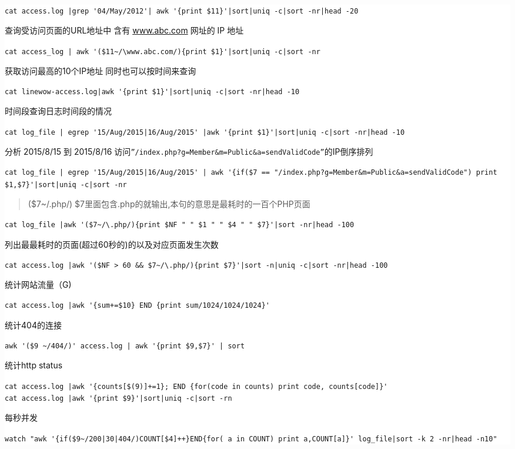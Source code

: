 
```
cat access.log |grep '04/May/2012'| awk '{print $11}'|sort|uniq -c|sort -nr|head -20
```

查询受访问页面的URL地址中 含有 www.abc.com 网址的 IP 地址

```
cat access_log | awk '($11~/\www.abc.com/){print $1}'|sort|uniq -c|sort -nr
```

获取访问最高的10个IP地址 同时也可以按时间来查询

```
cat linewow-access.log|awk '{print $1}'|sort|uniq -c|sort -nr|head -10
```

时间段查询日志时间段的情况


```
cat log_file | egrep '15/Aug/2015|16/Aug/2015' |awk '{print $1}'|sort|uniq -c|sort -nr|head -10
```

分析 2015/8/15 到 2015/8/16 访问`”/index.php?g=Member&m=Public&a=sendValidCode”`的IP倒序排列

```
cat log_file | egrep '15/Aug/2015|16/Aug/2015' | awk '{if($7 == "/index.php?g=Member&m=Public&a=sendValidCode") print $1,$7}'|sort|uniq -c|sort -nr
```

> ($7~/.php/) $7里面包含.php的就输出,本句的意思是最耗时的一百个PHP页面

```
cat log_file |awk '($7~/\.php/){print $NF " " $1 " " $4 " " $7}'|sort -nr|head -100
```

列出最最耗时的页面(超过60秒的)的以及对应页面发生次数

```
cat access.log |awk '($NF > 60 && $7~/\.php/){print $7}'|sort -n|uniq -c|sort -nr|head -100
```

统计网站流量（G)

```
cat access.log |awk '{sum+=$10} END {print sum/1024/1024/1024}'
```

统计404的连接

```
awk '($9 ~/404/)' access.log | awk '{print $9,$7}' | sort
```

统计http status

```
cat access.log |awk '{counts[$(9)]+=1}; END {for(code in counts) print code, counts[code]}'
cat access.log |awk '{print $9}'|sort|uniq -c|sort -rn
```

每秒并发

```
watch "awk '{if($9~/200|30|404/)COUNT[$4]++}END{for( a in COUNT) print a,COUNT[a]}' log_file|sort -k 2 -nr|head -n10"
```
